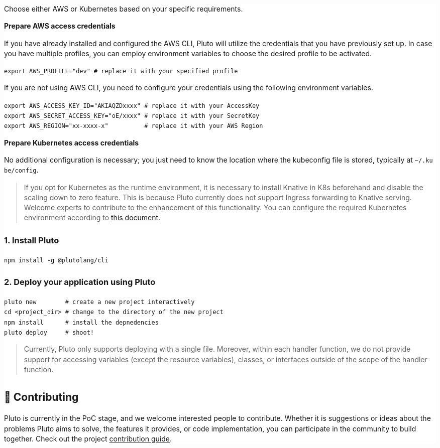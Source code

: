 Choose either AWS or Kubernetes based on your specific requirements.

**Prepare AWS access credentials**

If you have already installed and configured the AWS CLI, Pluto will utilize the credentials that you have previously set up. In case you have multiple profiles, you can employ environment variables to choose the desired profile to be activated.

```shell
export AWS_PROFILE="dev" # replace it with your specified profile
```

If you are not using AWS CLI, you need to configure your credentials using the following environment variables.

```shell
export AWS_ACCESS_KEY_ID="AKIAQZDxxxx" # replace it with your AccessKey
export AWS_SECRET_ACCESS_KEY="oE/xxxx" # replace it with your SecretKey
export AWS_REGION="xx-xxxx-x"          # replace it with your AWS Region
```

**Prepare Kubernetes access credentials**

No additional configuration is necessary; you just need to know the location where the kubeconfig file is stored, typically at `~/.kube/config`.

> If you opt for Kubernetes as the runtime environment, it is necessary to install Knative in K8s beforehand and disable the scaling down to zero feature. This is because Pluto currently does not support Ingress forwarding to Knative serving. Welcome experts to contribute to the enhancement of this functionality. You can configure the required Kubernetes environment according to [this document](./docs/dev_guide/setup-k8s-dev-env.md).

### 1. Install Pluto

```shell
npm install -g @plutolang/cli
```

### 2. Deploy your application using Pluto

```shell
pluto new        # create a new project interactively
cd <project_dir> # change to the directory of the new project
npm install      # install the depnedencies
pluto deploy     # shoot!
```

> Currently, Pluto only supports deploying with a single file. Moreover, within each handler function, we do not provide support for accessing variables (except the resource variables), classes, or interfaces outside of the scope of the handler function.

## 👏 Contributing

Pluto is currently in the PoC stage, and we welcome interested people to contribute. Whether it is suggestions or ideas about the problems Pluto aims to solve, the features it provides, or code implementation, you can participate in the community to build together. Check out the project [contribution guide](./docs/dev_guide/dev_guide.md).
